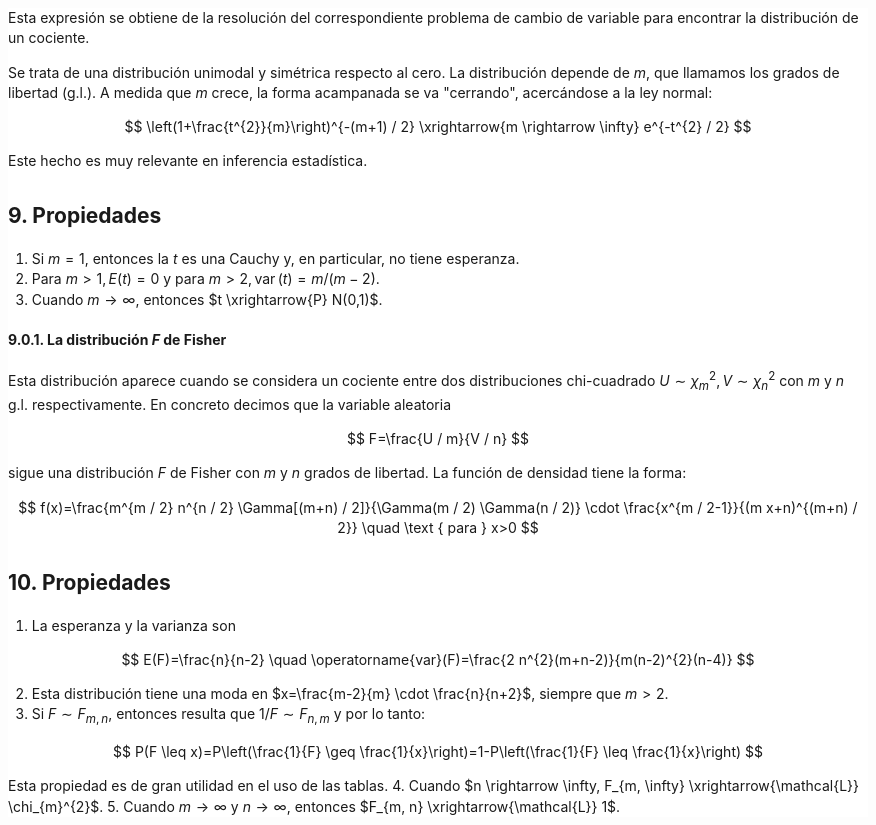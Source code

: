 Esta expresión se obtiene de la resolución del correspondiente problema de cambio de variable para encontrar la distribución de un cociente.

Se trata de una distribución unimodal y simétrica respecto al cero. La distribución depende de $m$, que llamamos los grados de libertad (g.l.). A medida que $m$ crece, la forma acampanada se va "cerrando", acercándose a la ley normal:

$$
\left(1+\frac{t^{2}}{m}\right)^{-(m+1) / 2} \xrightarrow{m \rightarrow \infty} e^{-t^{2} / 2}
$$

Este hecho es muy relevante en inferencia estadística.

## 9. Propiedades

1. Si $m=1$, entonces la $t$ es una Cauchy y, en particular, no tiene esperanza.
2. Para $m>1, E(t)=0$ y para $m>2, \operatorname{var}(t)=m /(m-2)$.
3. Cuando $m \rightarrow \infty$, entonces $t \xrightarrow{P} N(0,1)$.

#### 9.0.1. La distribución $F$ de Fisher

Esta distribución aparece cuando se considera un cociente entre dos distribuciones chi-cuadrado $U \sim \chi_{m}^{2}, V \sim \chi_{n}^{2}$ con $m$ y $n$ g.l. respectivamente. En concreto decimos que la variable aleatoria

$$
F=\frac{U / m}{V / n}
$$

sigue una distribución $F$ de Fisher con $m$ y $n$ grados de libertad. La función de densidad tiene la forma:

$$
f(x)=\frac{m^{m / 2} n^{n / 2} \Gamma[(m+n) / 2]}{\Gamma(m / 2) \Gamma(n / 2)} \cdot \frac{x^{m / 2-1}}{(m x+n)^{(m+n) / 2}} \quad \text { para } x>0
$$

## 10. Propiedades

1. La esperanza y la varianza son

$$
E(F)=\frac{n}{n-2} \quad \operatorname{var}(F)=\frac{2 n^{2}(m+n-2)}{m(n-2)^{2}(n-4)}
$$

2. Esta distribución tiene una moda en $x=\frac{m-2}{m} \cdot \frac{n}{n+2}$, siempre que $m>2$.
3. Si $F \sim F_{m, n}$, entonces resulta que $1 / F \sim F_{n, m}$ y por lo tanto:

$$
P(F \leq x)=P\left(\frac{1}{F} \geq \frac{1}{x}\right)=1-P\left(\frac{1}{F} \leq \frac{1}{x}\right)
$$

Esta propiedad es de gran utilidad en el uso de las tablas.
4. Cuando $n \rightarrow \infty, F_{m, \infty} \xrightarrow{\mathcal{L}} \chi_{m}^{2}$.
5. Cuando $m \rightarrow \infty$ y $n \rightarrow \infty$, entonces $F_{m, n} \xrightarrow{\mathcal{L}} 1$.
